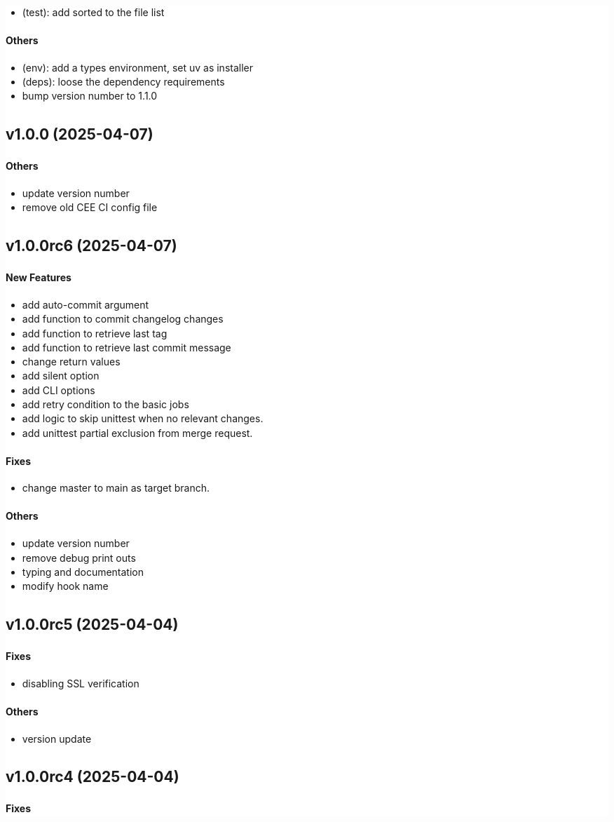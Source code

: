 * (test): add sorted to the file list
#### Others

* (env): add a types environment, set uv as installer
* (deps): loose the dependency requirements
* bump version number to 1.1.0

## v1.0.0 (2025-04-07)

#### Others

* update version number
* remove old CEE CI config file

## v1.0.0rc6 (2025-04-07)

#### New Features

* add auto-commit argument
* add function to commit changelog changes
* add function to retrieve last tag
* add function to retrieve last commit message
* change return values
* add silent option
* add CLI options
* add retry condition to the basic jobs
* add logic to skip unittest when no relevant changes.
* add unittest partial exclusion from merge request.
#### Fixes

* change master to main as target branch.
#### Others

* update version number
* remove debug print outs
* typing and documentation
* modify hook name

## v1.0.0rc5 (2025-04-04)

#### Fixes

* disabling SSL verification
#### Others

* version update

## v1.0.0rc4 (2025-04-04)

#### Fixes

